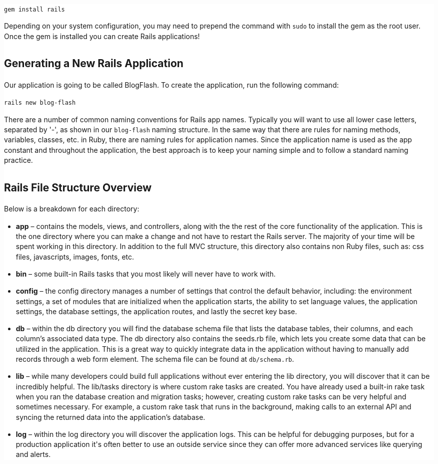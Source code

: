 ```bash
gem install rails
```

Depending on your system configuration, you may need to prepend the command with `sudo` to install the gem as the root user. Once the gem is installed you can create Rails applications!

## Generating a New Rails Application

Our application is going to be called BlogFlash. To create the application, run the following command:

```bash
rails new blog-flash
```

There are a number of common naming conventions for Rails app names. Typically you will want to use all lower case letters, separated by '-', as shown in our `blog-flash` naming structure. In the same way that there are rules for naming methods, variables, classes, etc. in Ruby, there are naming rules for application names. Since the application name is used as the app constant and throughout the application, the best approach is to keep your naming simple and to follow a standard naming practice.

## Rails File Structure Overview

Below is a breakdown for each directory:

* **app** – contains the models, views, and controllers, along with the the rest of the core functionality of the application. This is the one directory where you can make a change and not have to restart the Rails server. The majority of your time will be spent working in this directory. In addition to the full MVC structure, this directory also contains non Ruby files, such as: css files, javascripts, images, fonts, etc.

* **bin** – some built-in Rails tasks that you most likely will never have to work with.

* **config** – the config directory manages a number of settings that control the default behavior, including: the environment settings, a set of modules that are initialized when the application starts, the ability to set language values, the application settings, the database settings, the application routes, and lastly the secret key base.

* **db** – within the db directory you will find the database schema file that lists the database tables, their columns, and each column’s associated data type. The db directory also contains the seeds.rb file, which lets you create some data that can be utilized in the application. This is a great way to quickly integrate data in the application without having to manually add records through a web form element. The schema file can be found at `db/schema.rb`.

* **lib** – while many developers could build full applications without ever entering the lib directory, you will discover that it can be incredibly helpful. The lib/tasks directory is where custom rake tasks are created. You have already used a built-in rake task when you ran the database creation and migration tasks; however, creating custom rake tasks can be very helpful and sometimes necessary. For example, a custom rake task that runs in the background, making calls to an external API and syncing the returned data into the application’s database.

* **log** – within the log directory you will discover the application logs. This can be helpful for debugging purposes, but for a production application it's often better to use an outside service since they can offer more advanced services like querying and alerts.
